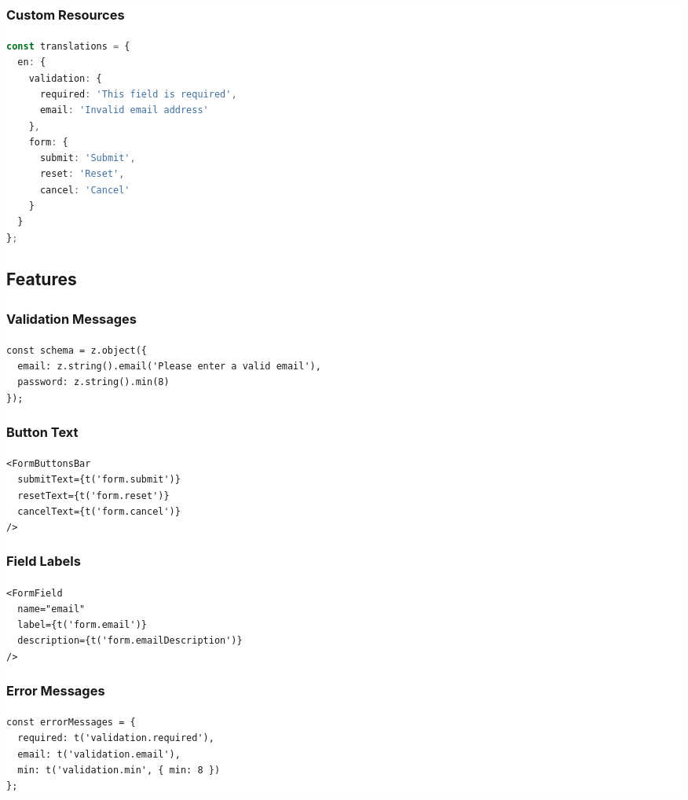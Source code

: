 ### Custom Resources

```typescript
const translations = {
  en: {
    validation: {
      required: 'This field is required',
      email: 'Invalid email address'
    },
    form: {
      submit: 'Submit',
      reset: 'Reset',
      cancel: 'Cancel'
    }
  }
};
```

## Features

### Validation Messages

```tsx
const schema = z.object({
  email: z.string().email('Please enter a valid email'),
  password: z.string().min(8)
});
```

### Button Text

```tsx
<FormButtonsBar
  submitText={t('form.submit')}
  resetText={t('form.reset')}
  cancelText={t('form.cancel')}
/>
```

### Field Labels

```tsx
<FormField
  name="email"
  label={t('form.email')}
  description={t('form.emailDescription')}
/>
```

### Error Messages

```tsx
const errorMessages = {
  required: t('validation.required'),
  email: t('validation.email'),
  min: t('validation.min', { min: 8 })
};
```
